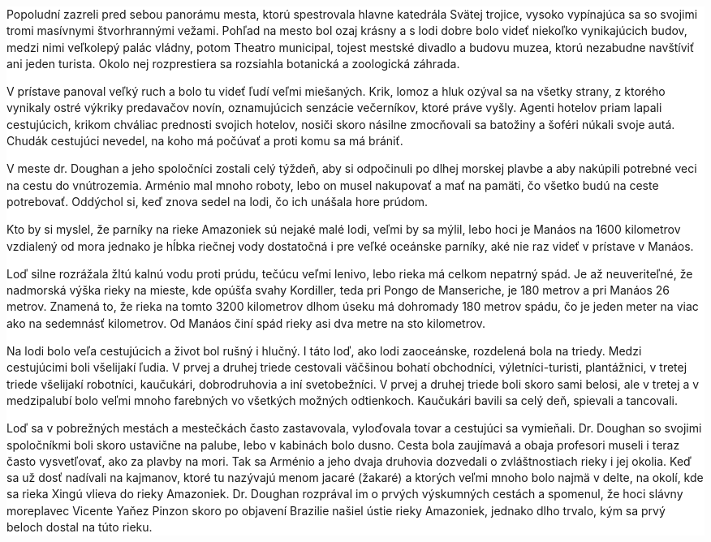 Popoludní zazreli pred sebou panorámu mesta, ktorú spestrovala hlavne
katedrála Svätej trojice, vysoko vypínajúca sa so svojimi tromi
masívnymi štvorhrannými vežami. Pohľad na mesto bol ozaj krásny a s lodi
dobre bolo videť niekoľko vynikajúcich budov, medzi nimi veľkolepý palác
vládny, potom Theatro municipal, tojest mestské divadlo a budovu muzea,
ktorú nezabudne navštíviť ani jeden turista. Okolo nej rozprestiera sa
rozsiahla botanická a zoologická záhrada.

V prístave panoval veľký ruch a bolo tu videť ľudí veľmi miešaných.
Krik, lomoz a hluk ozýval sa na všetky strany, z ktorého vynikaly ostré
výkriky predavačov novín, oznamujúcich senzácie večerníkov, ktoré práve
vyšly. Agenti hotelov priam lapali cestujúcich, krikom chváliac
prednosti svojich hotelov, nosiči skoro násilne zmocňovali sa batožiny a
šoféri núkali svoje autá. Chudák cestujúci nevedel, na koho má počúvať a
proti komu sa má brániť.

V meste dr. Doughan a jeho spoločníci zostali celý týždeň, aby si
odpočinuli po dlhej morskej plavbe a aby nakúpili potrebné veci na cestu
do vnútrozemia. Arménio mal mnoho roboty, lebo on musel nakupovať a mať
na pamäti, čo všetko budú na ceste potrebovať. Oddýchol si, keď znova
sedel na lodi, čo ich unášala hore prúdom.

Kto by si myslel, že parníky na rieke Amazoniek sú nejaké malé lodi,
veľmi by sa mýlil, lebo hoci je Manáos na 1600 kilometrov vzdialený od
mora jednako je hĺbka riečnej vody dostatočná i pre veľké oceánske
parníky, aké nie raz videť v prístave v Manáos.

Loď silne rozrážala žltú kalnú vodu proti prúdu, tečúcu veľmi lenivo,
lebo rieka má celkom nepatrný spád. Je až neuveriteľné, že nadmorská
výška rieky na mieste, kde opúšťa svahy Kordiller, teda pri Pongo de
Manseriche, je 180 metrov a pri Manáos 26 metrov. Znamená to, že rieka
na tomto 3200 kilometrov dlhom úseku má dohromady 180 metrov spádu, čo
je jeden meter na viac ako na sedemnásť kilometrov. Od Manáos činí spád
rieky asi dva metre na sto kilometrov.

Na lodi bolo veľa cestujúcich a život bol rušný i hlučný. I táto loď,
ako lodi zaoceánske, rozdelená bola na triedy. Medzi cestujúcimi boli
všelijakí ľudia. V prvej a druhej triede cestovali väčšinou bohatí
obchodníci, výletníci-turisti, plantážnici, v tretej triede všelijakí
robotníci, kaučukári, dobrodruhovia a iní svetobežníci. V prvej a druhej
triede boli skoro sami belosi, ale v tretej a v medzipalubí bolo veľmi
mnoho farebných vo všetkých možných odtienkoch. Kaučukári bavili sa celý
deň, spievali a tancovali.

Loď sa v pobrežných mestách a mestečkách často zastavovala, vyloďovala
tovar a cestujúci sa vymieňali. Dr. Doughan so svojimi spoločníkmi boli
skoro ustavične na palube, lebo v kabinách bolo dusno. Cesta bola
zaujímavá a obaja profesori museli i teraz často vysvetľovať, ako za
plavby na mori. Tak sa Arménio a jeho dvaja druhovia dozvedali o
zvláštnostiach rieky i jej okolia. Keď sa už dosť nadívali na kajmanov,
ktoré tu nazývajú menom jacaré (žakaré) a ktorých veľmi mnoho bolo najmä
v delte, na okolí, kde sa rieka Xingú vlieva do rieky Amazoniek. Dr.
Doughan rozprával im o prvých výskumných cestách a spomenul, že hoci
slávny moreplavec Vicente Yaňez Pinzon skoro po objavení Brazilie našiel
ústie rieky Amazoniek, jednako dlho trvalo, kým sa prvý beloch dostal na
túto rieku.
